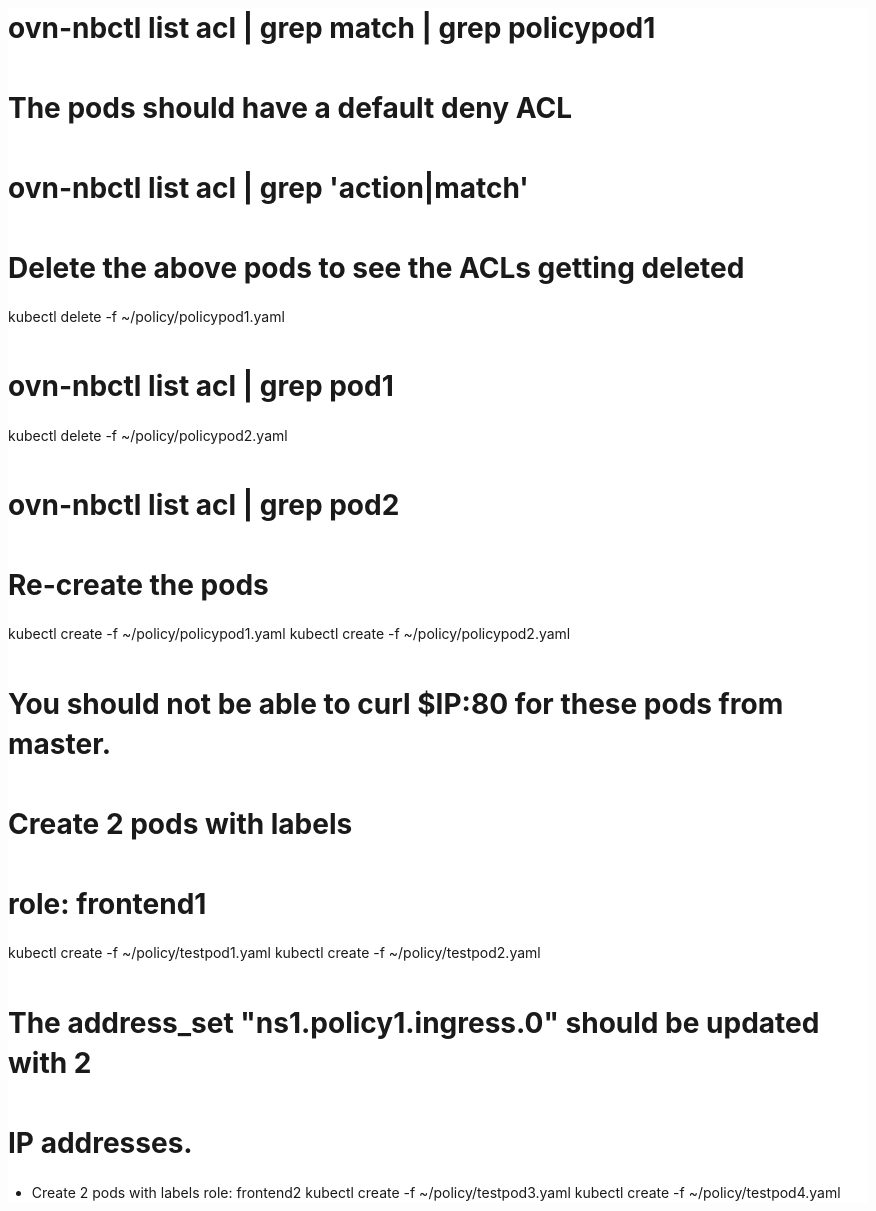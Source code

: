   # ovn-nbctl list acl | grep match | grep policypod1

  # The pods should have a default deny ACL
  # ovn-nbctl list acl | grep 'action\|match'

# Delete the above pods to see the ACLs getting deleted

kubectl delete -f ~/policy/policypod1.yaml

  # ovn-nbctl list acl | grep pod1
  
kubectl delete -f ~/policy/policypod2.yaml

  # ovn-nbctl list acl | grep pod2


# Re-create the pods

kubectl create -f ~/policy/policypod1.yaml
kubectl create -f ~/policy/policypod2.yaml

  # You should not be able to curl $IP:80 for these pods from master.

# Create 2 pods with labels
#  role: frontend1

kubectl create -f ~/policy/testpod1.yaml
kubectl create -f ~/policy/testpod2.yaml

  # The address_set "ns1.policy1.ingress.0" should be updated with 2
  #  IP addresses.

* Create 2 pods with labels
  role: frontend2
kubectl create -f ~/policy/testpod3.yaml
kubectl create -f ~/policy/testpod4.yaml
